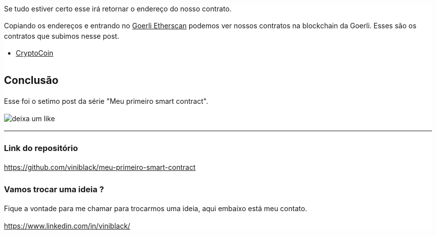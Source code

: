 Se tudo estiver certo esse irá retornar o endereço do nosso contrato.

Copiando os endereços e entrando no [Goerli Etherscan](https://goerli.etherscan.io/) podemos ver nossos contratos na blockchain da Goerli.
Esses são os contratos que subimos nesse post.

- [CryptoCoin](https://goerli.etherscan.io/address/0x751b55B9513e98F56DF71E7A0d70135893Ad56aF)

## Conclusão

Esse foi o setimo post da série "Meu primeiro smart contract".

![deixa um like](https://dev-to-uploads.s3.amazonaws.com/uploads/articles/7quw5wii7e1aihephclv.gif)

---

### Link do repositório

https://github.com/viniblack/meu-primeiro-smart-contract

### Vamos trocar uma ideia ?

Fique a vontade para me chamar para trocarmos uma ideia, aqui embaixo está meu contato.

https://www.linkedin.com/in/viniblack/
